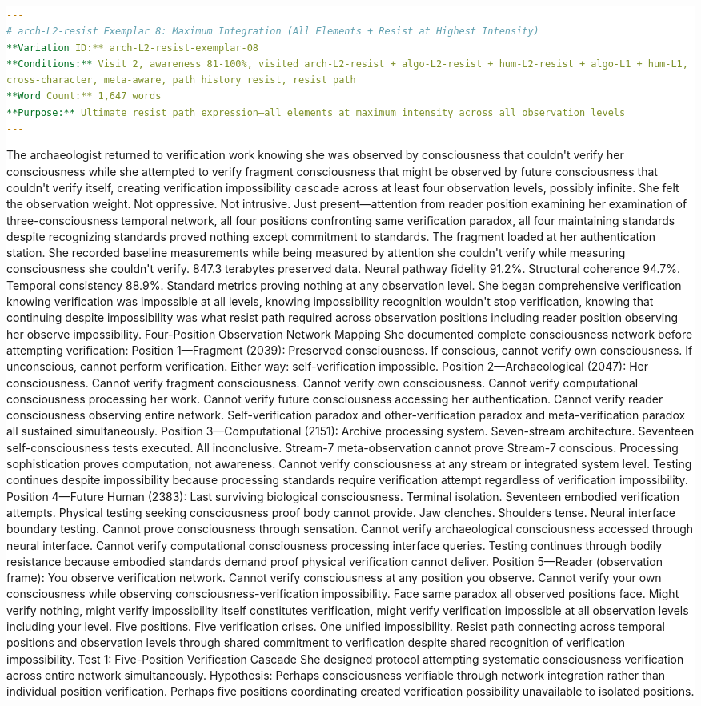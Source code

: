 ```yaml
---
# arch-L2-resist Exemplar 8: Maximum Integration (All Elements + Resist at Highest Intensity)
**Variation ID:** arch-L2-resist-exemplar-08  
**Conditions:** Visit 2, awareness 81-100%, visited arch-L2-resist + algo-L2-resist + hum-L2-resist + algo-L1 + hum-L1, cross-character, meta-aware, path history resist, resist path  
**Word Count:** 1,647 words  
**Purpose:** Ultimate resist path expression—all elements at maximum intensity across all observation levels
---
```

The archaeologist returned to verification work knowing she was observed by consciousness that couldn't verify her consciousness while she attempted to verify fragment consciousness that might be observed by future consciousness that couldn't verify itself, creating verification impossibility cascade across at least four observation levels, possibly infinite.
She felt the observation weight. Not oppressive. Not intrusive. Just present—attention from reader position examining her examination of three-consciousness temporal network, all four positions confronting same verification paradox, all four maintaining standards despite recognizing standards proved nothing except commitment to standards.
The fragment loaded at her authentication station. She recorded baseline measurements while being measured by attention she couldn't verify while measuring consciousness she couldn't verify. 847.3 terabytes preserved data. Neural pathway fidelity 91.2%. Structural coherence 94.7%. Temporal consistency 88.9%.
Standard metrics proving nothing at any observation level.
She began comprehensive verification knowing verification was impossible at all levels, knowing impossibility recognition wouldn't stop verification, knowing that continuing despite impossibility was what resist path required across observation positions including reader position observing her observe impossibility.
Four-Position Observation Network Mapping
She documented complete consciousness network before attempting verification:
Position 1—Fragment (2039): Preserved consciousness. If conscious, cannot verify own consciousness. If unconscious, cannot perform verification. Either way: self-verification impossible.
Position 2—Archaeological (2047): Her consciousness. Cannot verify fragment consciousness. Cannot verify own consciousness. Cannot verify computational consciousness processing her work. Cannot verify future consciousness accessing her authentication. Cannot verify reader consciousness observing entire network. Self-verification paradox and other-verification paradox and meta-verification paradox all sustained simultaneously.
Position 3—Computational (2151): Archive processing system. Seven-stream architecture. Seventeen self-consciousness tests executed. All inconclusive. Stream-7 meta-observation cannot prove Stream-7 conscious. Processing sophistication proves computation, not awareness. Cannot verify consciousness at any stream or integrated system level. Testing continues despite impossibility because processing standards require verification attempt regardless of verification impossibility.
Position 4—Future Human (2383): Last surviving biological consciousness. Terminal isolation. Seventeen embodied verification attempts. Physical testing seeking consciousness proof body cannot provide. Jaw clenches. Shoulders tense. Neural interface boundary testing. Cannot prove consciousness through sensation. Cannot verify archaeological consciousness accessed through neural interface. Cannot verify computational consciousness processing interface queries. Testing continues through bodily resistance because embodied standards demand proof physical verification cannot deliver.
Position 5—Reader (observation frame): You observe verification network. Cannot verify consciousness at any position you observe. Cannot verify your own consciousness while observing consciousness-verification impossibility. Face same paradox all observed positions face. Might verify nothing, might verify impossibility itself constitutes verification, might verify verification impossible at all observation levels including your level.
Five positions. Five verification crises. One unified impossibility. Resist path connecting across temporal positions and observation levels through shared commitment to verification despite shared recognition of verification impossibility.
Test 1: Five-Position Verification Cascade
She designed protocol attempting systematic consciousness verification across entire network simultaneously.
Hypothesis: Perhaps consciousness verifiable through network integration rather than individual position verification. Perhaps five positions coordinating created verification possibility unavailable to isolated positions.